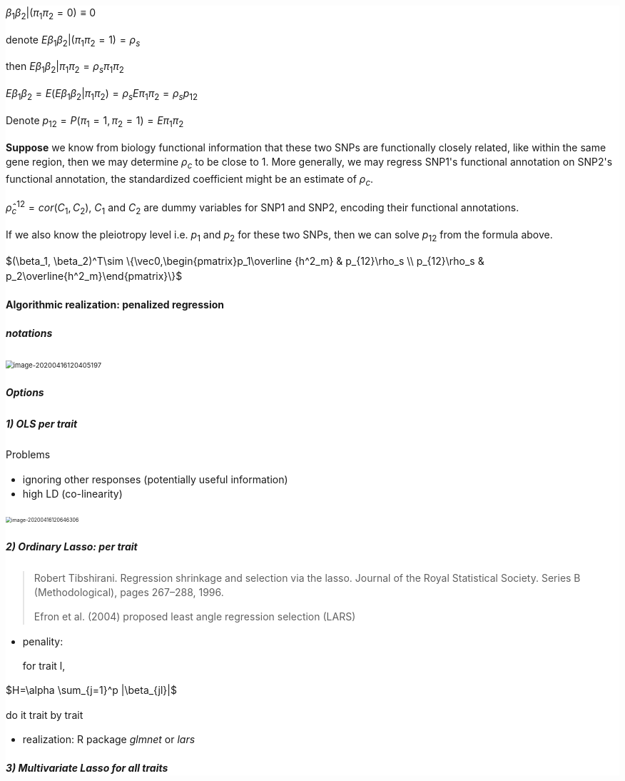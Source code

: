 $\beta_1\beta_2|(\pi_1\pi_2=0)\equiv0$

denote $E\beta_1\beta_2|(\pi_1\pi_2=1)=\rho_s$

then $E\beta_1\beta_2|\pi_1\pi_2=\rho_s\pi_1\pi_2$

$E\beta_1\beta_2=E(E\beta_1\beta_2|\pi_1\pi_2)=\rho_sE\pi_1\pi_2=\rho_sp_{12}$

Denote $p_{12}=P(\pi_1=1,\pi_2=1)=E\pi_1\pi_2$

**Suppose** we know from biology functional information that these two SNPs are functionally closely related, like within the same gene region, then we may determine $\rho_c$ to be close to 1. More generally, we may regress SNP1's functional annotation on SNP2's functional annotation, the standardized coefficient might be an estimate of $\rho_c$. 

$\hat \rho_c^{12}=cor(C_1,C_2)$, $C_1$ and $C_2$ are dummy variables for SNP1 and SNP2, encoding their functional annotations.

If we also know the pleiotropy level i.e. $p_1$ and $p_2$ for these two SNPs, then we can solve $p_{12}$ from the formula above.

$(\beta_1, \beta_2)^T\sim \{\vec0,\begin{pmatrix}p_1\overline {h^2_m} & p_{12}\rho_s \\ p_{12}\rho_s & p_2\overline{h^2_m}\end{pmatrix}\}$

#### Algorithmic realization: penalized regression

#####  notations

<img src="C:\Users\22367\Desktop\fine mapping simulation\Simulation study v2.assets\image-20200416120405197.png" alt="image-20200416120405197" style="zoom:67%;" />

##### **Options**

##### 1) OLS per trait

Problems

- ignoring other responses (potentially useful information)
- high LD (co-linearity)

<img src="C:\Users\22367\Desktop\fine mapping simulation\Simulation study v2.assets\image-20200416120646306.png" alt="image-20200416120646306" style="zoom:50%;" />

##### 2) Ordinary Lasso: per trait

>  Robert Tibshirani. Regression shrinkage and selection via the lasso. Journal of the Royal Statistical Society. Series B (Methodological), pages 267–288, 1996. 
>
>  Efron et al. (2004) proposed least angle regression selection (LARS) 

- penality:

  for trait l,

$H=\alpha \sum_{j=1}^p   |\beta_{jl}|$

do it trait by trait

- realization: R package *glmnet* or *lars*

##### 3) Multivariate Lasso for all traits
